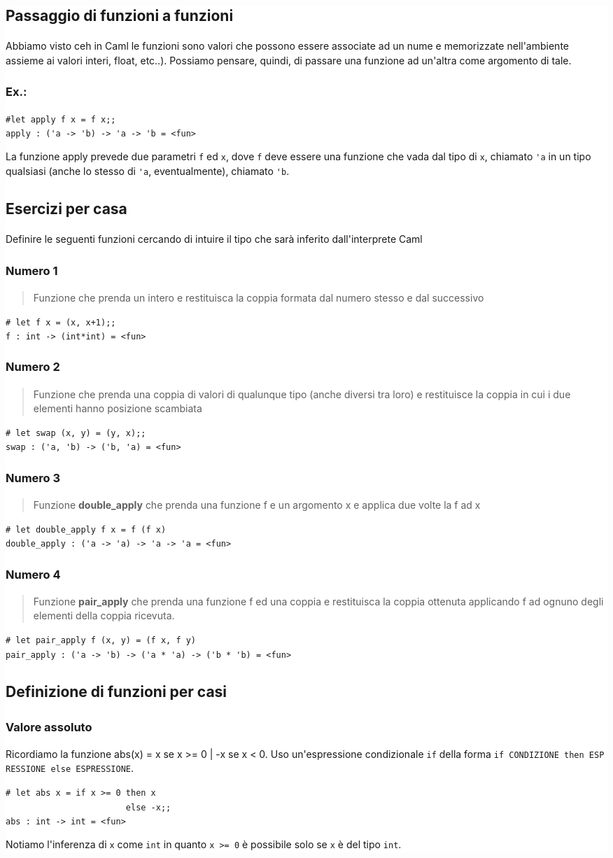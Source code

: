 ## Passaggio di funzioni a funzioni
Abbiamo visto ceh in Caml le funzioni sono valori che possono essere associate ad un nume e memorizzate nell'ambiente assieme ai valori interi, float, etc..). Possiamo pensare, quindi, di passare una funzione ad un'altra come argomento di tale.

### Ex.:
```
#let apply f x = f x;;
apply : ('a -> 'b) -> 'a -> 'b = <fun>
```
La funzione apply prevede due parametri `f` ed `x`, dove `f` deve essere una funzione che vada dal tipo di `x`, chiamato `'a` in un tipo qualsiasi (anche lo stesso di `'a`, eventualmente), chiamato `'b`.

## Esercizi per casa
Definire le seguenti funzioni cercando di intuire il tipo che sarà inferito dall'interprete Caml

### Numero 1
> Funzione che prenda un intero e restituisca la coppia formata dal numero stesso e dal successivo
```
# let f x = (x, x+1);;
f : int -> (int*int) = <fun>
```

### Numero 2
> Funzione che prenda una coppia di valori di qualunque tipo (anche diversi tra loro) e restituisce la coppia in cui i due elementi hanno posizione scambiata
```
# let swap (x, y) = (y, x);;
swap : ('a, 'b) -> ('b, 'a) = <fun>
```

### Numero 3
> Funzione **double_apply** che prenda una funzione f e un argomento x e applica due volte la f ad x
```
# let double_apply f x = f (f x)
double_apply : ('a -> 'a) -> 'a -> 'a = <fun>
```

### Numero 4
> Funzione **pair_apply** che prenda una funzione f ed una coppia e restituisca la coppia ottenuta applicando f ad ognuno degli elementi della coppia ricevuta.
```
# let pair_apply f (x, y) = (f x, f y)
pair_apply : ('a -> 'b) -> ('a * 'a) -> ('b * 'b) = <fun>
```

## Definizione di funzioni per casi
### Valore assoluto
Ricordiamo la funzione abs(x) = x se x >= 0 | -x se x < 0. Uso un'espressione condizionale `if` della forma `if CONDIZIONE then ESPRESSIONE else ESPRESSIONE`.
```
# let abs x = if x >= 0 then x
                        else -x;;
abs : int -> int = <fun>
```
Notiamo l'inferenza di `x` come `int` in quanto `x >= 0` è possibile solo se `x` è del tipo `int`.
